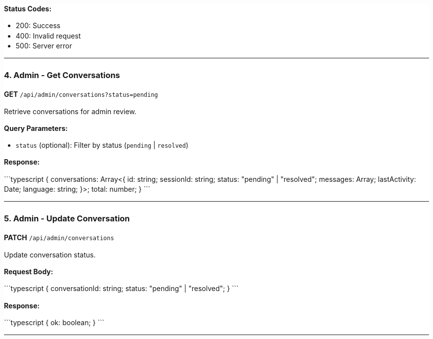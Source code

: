 **Status Codes:**
- 200: Success
- 400: Invalid request
- 500: Server error

---

### 4. Admin - Get Conversations

**GET** `/api/admin/conversations?status=pending`

Retrieve conversations for admin review.

**Query Parameters:**
- `status` (optional): Filter by status (`pending` | `resolved`)

**Response:**

\`\`\`typescript
{
  conversations: Array<{
    id: string;
    sessionId: string;
    status: "pending" | "resolved";
    messages: Array<Message>;
    lastActivity: Date;
    language: string;
  }>;
  total: number;
}
\`\`\`

---

### 5. Admin - Update Conversation

**PATCH** `/api/admin/conversations`

Update conversation status.

**Request Body:**

\`\`\`typescript
{
  conversationId: string;
  status: "pending" | "resolved";
}
\`\`\`

**Response:**

\`\`\`typescript
{
  ok: boolean;
}
\`\`\`

---